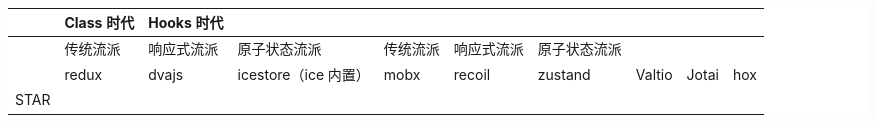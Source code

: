 <table><thead><tr data-style="border-width: 1px 0px 0px; border-right-style: initial; border-bottom-style: initial; border-left-style: initial; border-right-color: initial; border-bottom-color: initial; border-left-color: initial; border-top-style: solid; border-top-color: rgb(204, 204, 204); background-color: white;"><th data-style="border-top-width: 1px; border-color: rgb(204, 204, 204); text-align: left; background-color: rgb(240, 240, 240); min-width: 85px;"><br></th><th data-style="border-top-width: 1px; border-color: rgb(204, 204, 204); text-align: left; background-color: rgb(240, 240, 240); min-width: 85px;">Class&nbsp;时代</th><th data-style="border-top-width: 1px; border-color: rgb(204, 204, 204); text-align: left; background-color: rgb(240, 240, 240); min-width: 85px;">Hooks&nbsp;时代</th><th data-style="border-top-width: 1px; border-color: rgb(204, 204, 204); text-align: left; background-color: rgb(240, 240, 240); min-width: 85px;"><br></th><th data-style="border-top-width: 1px; border-color: rgb(204, 204, 204); text-align: left; background-color: rgb(240, 240, 240); min-width: 85px;"><br></th><th data-style="border-top-width: 1px; border-color: rgb(204, 204, 204); text-align: left; background-color: rgb(240, 240, 240); min-width: 85px;"><br></th><th data-style="border-top-width: 1px; border-color: rgb(204, 204, 204); text-align: left; background-color: rgb(240, 240, 240); min-width: 85px;"><br></th><th data-style="border-top-width: 1px; border-color: rgb(204, 204, 204); text-align: left; background-color: rgb(240, 240, 240); min-width: 85px;"><br></th><th data-style="border-top-width: 1px; border-color: rgb(204, 204, 204); text-align: left; background-color: rgb(240, 240, 240); min-width: 85px;"><br></th><th data-style="border-top-width: 1px; border-color: rgb(204, 204, 204); text-align: left; background-color: rgb(240, 240, 240); min-width: 85px;"><br></th></tr></thead><tbody><tr data-style="border-width: 1px 0px 0px; border-right-style: initial; border-bottom-style: initial; border-left-style: initial; border-right-color: initial; border-bottom-color: initial; border-left-color: initial; border-top-style: solid; border-top-color: rgb(204, 204, 204); background-color: white;"><td data-style="border-color: rgb(204, 204, 204); min-width: 85px;"><br></td><td data-style="border-color: rgb(204, 204, 204); min-width: 85px;">传统流派</td><td data-style="border-color: rgb(204, 204, 204); min-width: 85px;">响应式流派</td><td data-style="border-color: rgb(204, 204, 204); min-width: 85px;">原子状态流派</td><td data-style="border-color: rgb(204, 204, 204); min-width: 85px;">传统流派</td><td data-style="border-color: rgb(204, 204, 204); min-width: 85px;">响应式流派</td><td data-style="border-color: rgb(204, 204, 204); min-width: 85px;">原子状态流派</td><td data-style="border-color: rgb(204, 204, 204); min-width: 85px;"><br></td><td data-style="border-color: rgb(204, 204, 204); min-width: 85px;"><br></td><td data-style="border-color: rgb(204, 204, 204); min-width: 85px;"><br></td></tr><tr data-style="border-width: 1px 0px 0px; border-right-style: initial; border-bottom-style: initial; border-left-style: initial; border-right-color: initial; border-bottom-color: initial; border-left-color: initial; border-top-style: solid; border-top-color: rgb(204, 204, 204); background-color: rgb(248, 248, 248);"><td data-style="border-color: rgb(204, 204, 204); min-width: 85px;"><br></td><td data-style="border-color: rgb(204, 204, 204); min-width: 85px;">redux</td><td data-style="border-color: rgb(204, 204, 204); min-width: 85px;">dvajs</td><td data-style="border-color: rgb(204, 204, 204); min-width: 85px;">icestore（ice 内置）</td><td data-style="border-color: rgb(204, 204, 204); min-width: 85px;">mobx</td><td data-style="border-color: rgb(204, 204, 204); min-width: 85px;">recoil</td><td data-style="border-color: rgb(204, 204, 204); min-width: 85px;">zustand</td><td data-style="border-color: rgb(204, 204, 204); min-width: 85px;">Valtio</td><td data-style="border-color: rgb(204, 204, 204); min-width: 85px;">Jotai</td><td data-style="border-color: rgb(204, 204, 204); min-width: 85px;">hox</td></tr><tr data-style="border-width: 1px 0px 0px; border-right-style: initial; border-bottom-style: initial; border-left-style: initial; border-right-color: initial; border-bottom-color: initial; border-left-color: initial; border-top-style: solid; border-top-color: rgb(204, 204, 204); background-color: white;"><td data-style="border-color: rgb(204, 204, 204); min-width: 85px;">STAR